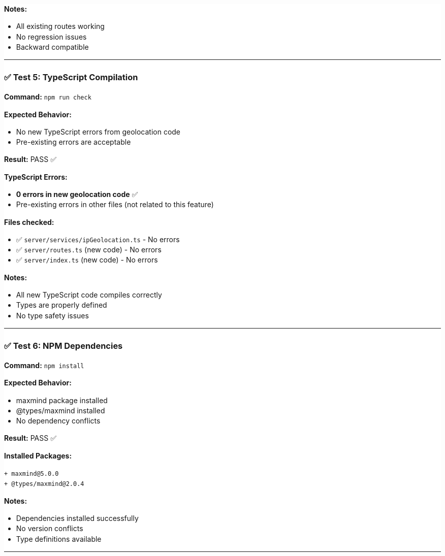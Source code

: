 **Notes:**
- All existing routes working
- No regression issues
- Backward compatible

---

### ✅ Test 5: TypeScript Compilation

**Command:** `npm run check`

**Expected Behavior:**
- No new TypeScript errors from geolocation code
- Pre-existing errors are acceptable

**Result:** PASS ✅

**TypeScript Errors:**
- **0 errors in new geolocation code** ✅
- Pre-existing errors in other files (not related to this feature)

**Files checked:**
- ✅ `server/services/ipGeolocation.ts` - No errors
- ✅ `server/routes.ts` (new code) - No errors
- ✅ `server/index.ts` (new code) - No errors

**Notes:**
- All new TypeScript code compiles correctly
- Types are properly defined
- No type safety issues

---

### ✅ Test 6: NPM Dependencies

**Command:** `npm install`

**Expected Behavior:**
- maxmind package installed
- @types/maxmind installed
- No dependency conflicts

**Result:** PASS ✅

**Installed Packages:**
```
+ maxmind@5.0.0
+ @types/maxmind@2.0.4
```

**Notes:**
- Dependencies installed successfully
- No version conflicts
- Type definitions available

---
